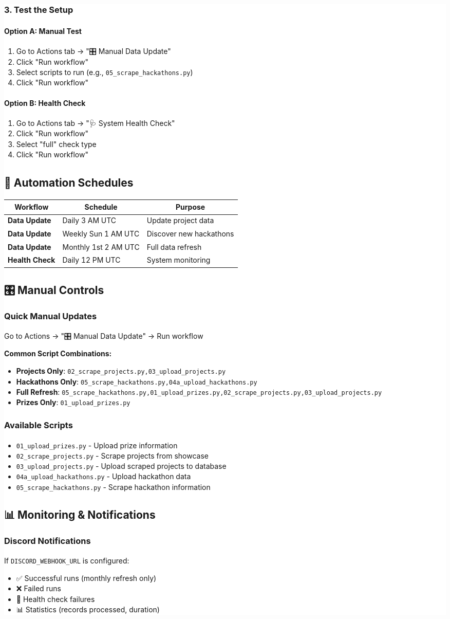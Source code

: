 ### 3. Test the Setup

#### Option A: Manual Test
1. Go to Actions tab → "🎛️ Manual Data Update"
2. Click "Run workflow"
3. Select scripts to run (e.g., `05_scrape_hackathons.py`)
4. Click "Run workflow"

#### Option B: Health Check
1. Go to Actions tab → "🩺 System Health Check"
2. Click "Run workflow"  
3. Select "full" check type
4. Click "Run workflow"

## 📅 Automation Schedules

| Workflow | Schedule | Purpose |
|----------|----------|---------|
| **Data Update** | Daily 3 AM UTC | Update project data |
| **Data Update** | Weekly Sun 1 AM UTC | Discover new hackathons |  
| **Data Update** | Monthly 1st 2 AM UTC | Full data refresh |
| **Health Check** | Daily 12 PM UTC | System monitoring |

## 🎛️ Manual Controls

### Quick Manual Updates
Go to Actions → "🎛️ Manual Data Update" → Run workflow

**Common Script Combinations:**
- **Projects Only**: `02_scrape_projects.py,03_upload_projects.py`
- **Hackathons Only**: `05_scrape_hackathons.py,04a_upload_hackathons.py`
- **Full Refresh**: `05_scrape_hackathons.py,01_upload_prizes.py,02_scrape_projects.py,03_upload_projects.py`
- **Prizes Only**: `01_upload_prizes.py`

### Available Scripts
- `01_upload_prizes.py` - Upload prize information
- `02_scrape_projects.py` - Scrape projects from showcase
- `03_upload_projects.py` - Upload scraped projects to database
- `04a_upload_hackathons.py` - Upload hackathon data  
- `05_scrape_hackathons.py` - Scrape hackathon information

## 📊 Monitoring & Notifications

### Discord Notifications
If `DISCORD_WEBHOOK_URL` is configured:
- ✅ Successful runs (monthly refresh only)
- ❌ Failed runs
- 🚨 Health check failures
- 📊 Statistics (records processed, duration)
